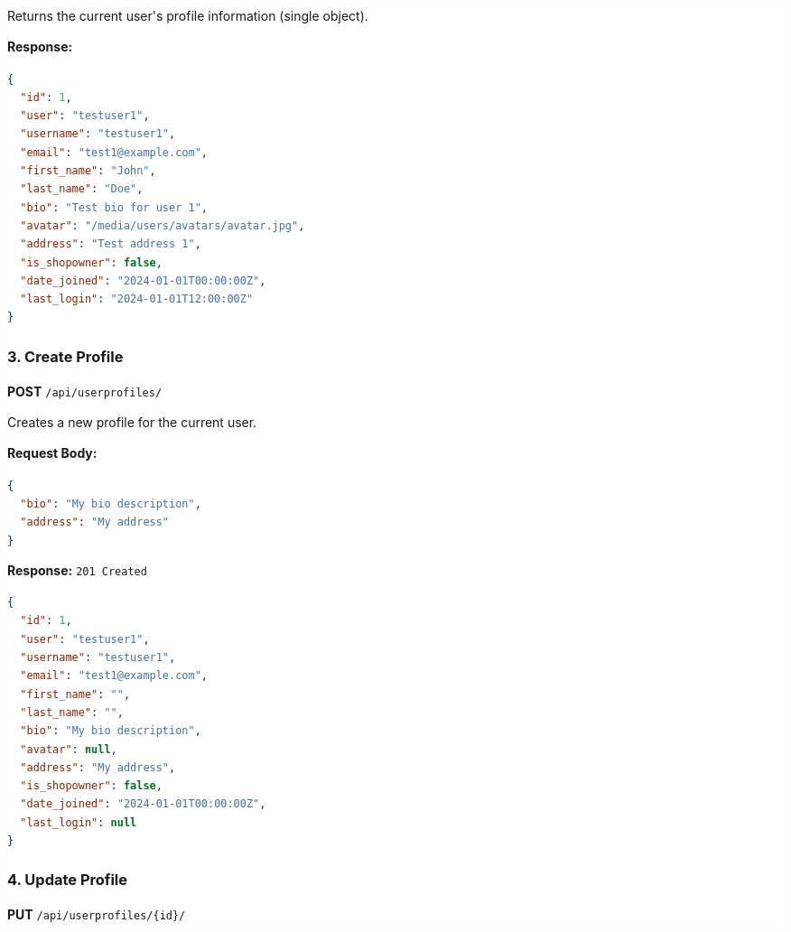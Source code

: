 Returns the current user's profile information (single object).

**Response:**
```json
{
  "id": 1,
  "user": "testuser1",
  "username": "testuser1",
  "email": "test1@example.com",
  "first_name": "John",
  "last_name": "Doe",
  "bio": "Test bio for user 1",
  "avatar": "/media/users/avatars/avatar.jpg",
  "address": "Test address 1",
  "is_shopowner": false,
  "date_joined": "2024-01-01T00:00:00Z",
  "last_login": "2024-01-01T12:00:00Z"
}
```

### 3. Create Profile
**POST** `/api/userprofiles/`

Creates a new profile for the current user.

**Request Body:**
```json
{
  "bio": "My bio description",
  "address": "My address"
}
```

**Response:** `201 Created`
```json
{
  "id": 1,
  "user": "testuser1",
  "username": "testuser1",
  "email": "test1@example.com",
  "first_name": "",
  "last_name": "",
  "bio": "My bio description",
  "avatar": null,
  "address": "My address",
  "is_shopowner": false,
  "date_joined": "2024-01-01T00:00:00Z",
  "last_login": null
}
```

### 4. Update Profile
**PUT** `/api/userprofiles/{id}/`
